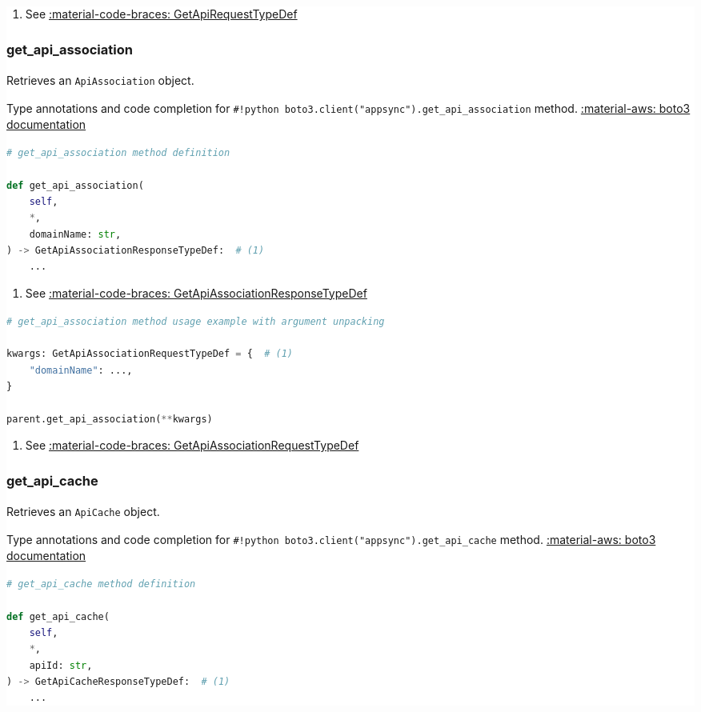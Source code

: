 1. See [:material-code-braces: GetApiRequestTypeDef](./type_defs.md#getapirequesttypedef)

### get\_api\_association

Retrieves an <code>ApiAssociation</code> object.

Type annotations and code completion for `#!python boto3.client("appsync").get_api_association` method.
[:material-aws: boto3 documentation](https://boto3.amazonaws.com/v1/documentation/api/latest/reference/services/appsync/client/get_api_association.html)

```python
# get_api_association method definition

def get_api_association(
    self,
    *,
    domainName: str,
) -> GetApiAssociationResponseTypeDef:  # (1)
    ...
```

1. See [:material-code-braces: GetApiAssociationResponseTypeDef](./type_defs.md#getapiassociationresponsetypedef)


```python
# get_api_association method usage example with argument unpacking

kwargs: GetApiAssociationRequestTypeDef = {  # (1)
    "domainName": ...,
}

parent.get_api_association(**kwargs)
```

1. See [:material-code-braces: GetApiAssociationRequestTypeDef](./type_defs.md#getapiassociationrequesttypedef)

### get\_api\_cache

Retrieves an <code>ApiCache</code> object.

Type annotations and code completion for `#!python boto3.client("appsync").get_api_cache` method.
[:material-aws: boto3 documentation](https://boto3.amazonaws.com/v1/documentation/api/latest/reference/services/appsync/client/get_api_cache.html)

```python
# get_api_cache method definition

def get_api_cache(
    self,
    *,
    apiId: str,
) -> GetApiCacheResponseTypeDef:  # (1)
    ...
```

